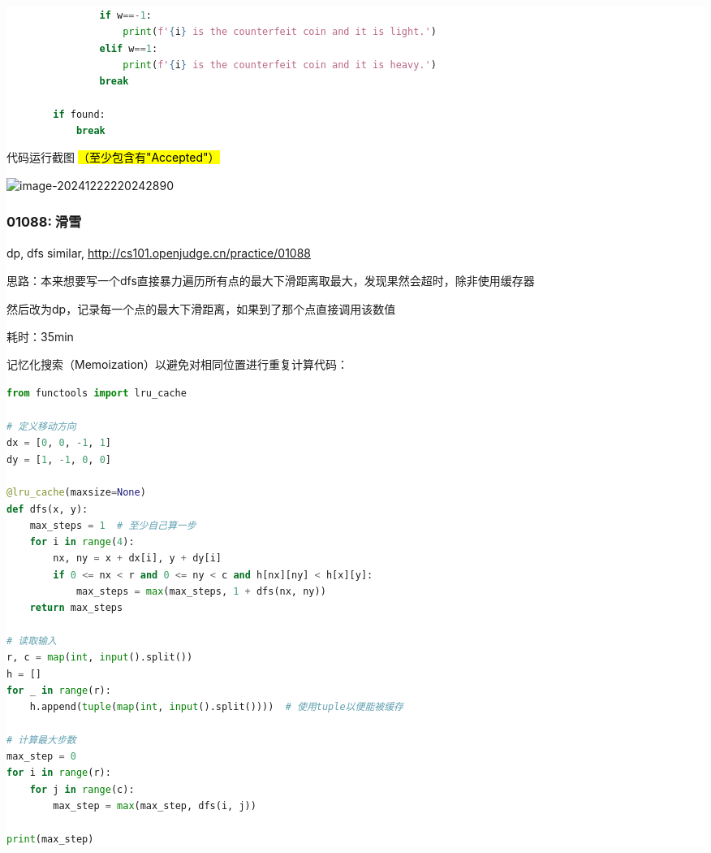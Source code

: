 ```python
                if w==-1:
                    print(f'{i} is the counterfeit coin and it is light.')
                elif w==1:
                    print(f'{i} is the counterfeit coin and it is heavy.')
                break

        if found:
            break

```



代码运行截图 <mark>（至少包含有"Accepted"）</mark>

![image-20241222220242890](https://s2.loli.net/2024/12/22/7uCZy1x8qw3sPgd.png)





### 01088: 滑雪

dp, dfs similar, http://cs101.openjudge.cn/practice/01088

思路：本来想要写一个dfs直接暴力遍历所有点的最大下滑距离取最大，发现果然会超时，除非使用缓存器

然后改为dp，记录每一个点的最大下滑距离，如果到了那个点直接调用该数值

耗时：35min



记忆化搜索（Memoization）以避免对相同位置进行重复计算代码：

```python
from functools import lru_cache

# 定义移动方向
dx = [0, 0, -1, 1]
dy = [1, -1, 0, 0]

@lru_cache(maxsize=None)
def dfs(x, y):
    max_steps = 1  # 至少自己算一步
    for i in range(4):
        nx, ny = x + dx[i], y + dy[i]
        if 0 <= nx < r and 0 <= ny < c and h[nx][ny] < h[x][y]:
            max_steps = max(max_steps, 1 + dfs(nx, ny))
    return max_steps

# 读取输入
r, c = map(int, input().split())
h = []
for _ in range(r):
    h.append(tuple(map(int, input().split())))  # 使用tuple以便能被缓存

# 计算最大步数
max_step = 0
for i in range(r):
    for j in range(c):
        max_step = max(max_step, dfs(i, j))

print(max_step)
```
